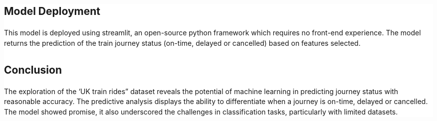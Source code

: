 ## Model Deployment
This model is deployed using streamlit, an open-source python framework which requires no front-end experience. The model returns the prediction of the train journey status (on-time, delayed or cancelled) based on features selected.
## Conclusion
The exploration of the ‘UK train rides” dataset reveals the potential of machine learning in predicting journey status with reasonable accuracy. The predictive analysis displays the ability to differentiate when a journey is on-time, delayed or cancelled.
The model showed promise, it also underscored the challenges in classification tasks, particularly with limited datasets.


